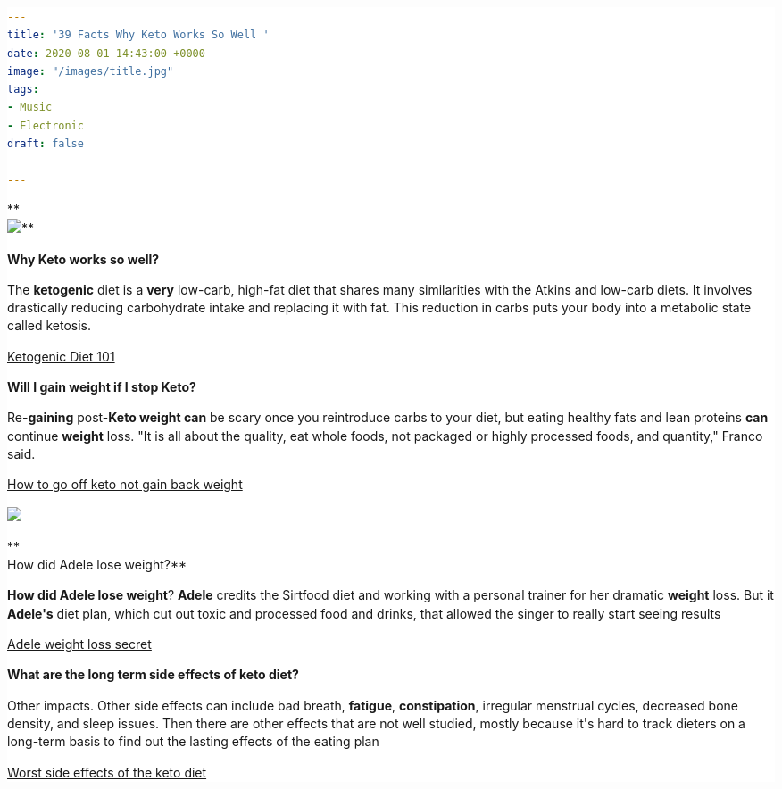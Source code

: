 ```yaml
---
title: '39 Facts Why Keto Works So Well '
date: 2020-08-01 14:43:00 +0000
image: "/images/title.jpg"
tags:
- Music
- Electronic
draft: false

---
```

**  
![](https://lh3.googleusercontent.com/-NnvkZy5UCH4/X21mxjhMpXI/AAAAAAAAAQg/vB08Shh4LdEZvmh8TnkXu4-mutvwZ2gAQCLcBGAsYHQ/s16000/title.jpg)**

**Why Keto works so well?**

The **ketogenic** diet is a **very** low-carb, high-fat diet that shares many similarities with the Atkins and low-carb diets. It involves drastically reducing carbohydrate intake and replacing it with fat. This reduction in carbs puts your body into a metabolic state called ketosis.

[Ketogenic Diet 101](https://www.blogger.com/u/1/blog/post/edit/4181904117399040158/6961976874274439644#)

**Will I gain weight if I stop Keto?**

Re-**gaining** post-**Keto weight can** be scary once you reintroduce carbs to your diet, but eating healthy fats and lean proteins **can** continue **weight** loss. "It is all about the quality, eat whole foods, not packaged or highly processed foods, and quantity," Franco said.

[How to go off keto not gain back weight](https://www.blogger.com/u/1/blog/post/edit/4181904117399040158/6961976874274439644#)

**![](https://1.bp.blogspot.com/--SvSNmgB8DE/X21oAHqKOzI/AAAAAAAAAQs/I86Ub6bd79sRYJYO3xGesQ3mAz9g4I89ACLcBGAsYHQ/s16000/17ec51b9d2c5b6d3bdec3a6295016899.jpg)**

**  
How did Adele lose weight?**

**How did Adele lose weight**? **Adele** credits the Sirtfood diet and working with a personal trainer for her dramatic **weight** loss. But it **Adele's** diet plan, which cut out toxic and processed food and drinks, that allowed the singer to really start seeing results

[Adele weight loss secret](https://www.blogger.com/u/1/blog/post/edit/4181904117399040158/6961976874274439644#)

  
**What are the long term side effects of keto diet?**

Other impacts. Other side effects can include bad breath, **fatigue**, **constipation**, irregular menstrual cycles, decreased bone density, and sleep issues. Then there are other effects that are not well studied, mostly because it's hard to track dieters on a long-term basis to find out the lasting effects of the eating plan

  
[Worst side effects of the keto diet](https://www.blogger.com/u/1/blog/post/edit/4181904117399040158/6961976874274439644#)
